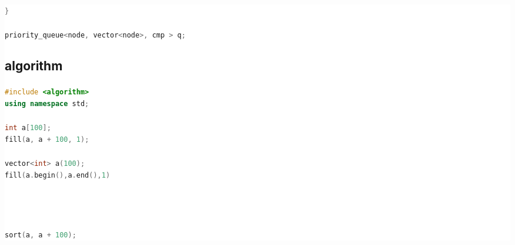 ```c++
}

priority_queue<node, vector<node>, cmp > q;

```

## algorithm

```c++
#include <algorithm>
using namespace std;

int a[100];
fill(a, a + 100, 1);

vector<int> a(100);
fill(a.begin(),a.end(),1)




sort(a, a + 100);
```





























